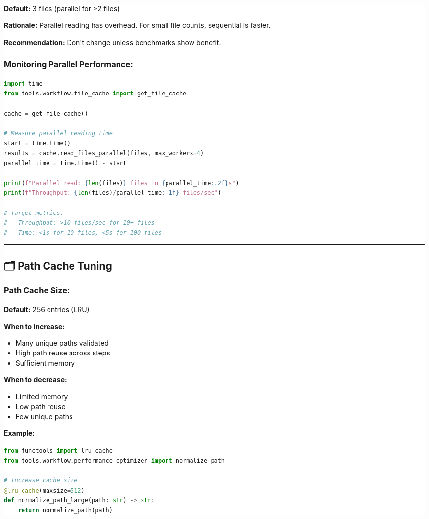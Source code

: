**Default:** 3 files (parallel for >2 files)

**Rationale:** Parallel reading has overhead. For small file counts, sequential is faster.

**Recommendation:** Don't change unless benchmarks show benefit.

### **Monitoring Parallel Performance:**

```python
import time
from tools.workflow.file_cache import get_file_cache

cache = get_file_cache()

# Measure parallel reading time
start = time.time()
results = cache.read_files_parallel(files, max_workers=4)
parallel_time = time.time() - start

print(f"Parallel read: {len(files)} files in {parallel_time:.2f}s")
print(f"Throughput: {len(files)/parallel_time:.1f} files/sec")

# Target metrics:
# - Throughput: >10 files/sec for 10+ files
# - Time: <1s for 10 files, <5s for 100 files
```

---

## 🗂️ **Path Cache Tuning**

### **Path Cache Size:**

**Default:** 256 entries (LRU)

**When to increase:**
- Many unique paths validated
- High path reuse across steps
- Sufficient memory

**When to decrease:**
- Limited memory
- Low path reuse
- Few unique paths

**Example:**

```python
from functools import lru_cache
from tools.workflow.performance_optimizer import normalize_path

# Increase cache size
@lru_cache(maxsize=512)
def normalize_path_large(path: str) -> str:
    return normalize_path(path)
```
